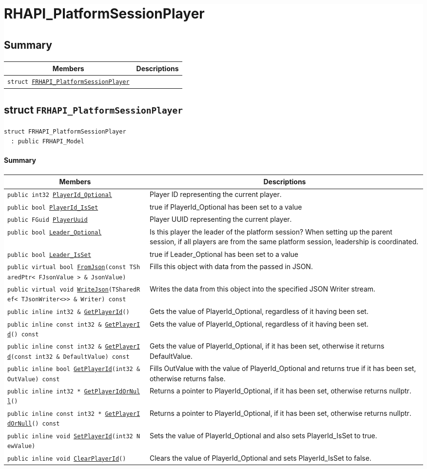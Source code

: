 # RHAPI_PlatformSessionPlayer <a id="group__RHAPI__PlatformSessionPlayer"></a>

## Summary

 Members                        | Descriptions                                
--------------------------------|---------------------------------------------
`struct `[`FRHAPI_PlatformSessionPlayer`](#structFRHAPI__PlatformSessionPlayer) | 

## struct `FRHAPI_PlatformSessionPlayer` <a id="structFRHAPI__PlatformSessionPlayer"></a>

```
struct FRHAPI_PlatformSessionPlayer
  : public FRHAPI_Model
```

#### Summary

 Members                        | Descriptions                                
--------------------------------|---------------------------------------------
`public int32 `[`PlayerId_Optional`](#structFRHAPI__PlatformSessionPlayer_1aa583360e52aae06e68cc240b4828b1c6) | Player ID representing the current player.
`public bool `[`PlayerId_IsSet`](#structFRHAPI__PlatformSessionPlayer_1a62a5cfdf5b5495549d4bf02f9eac0088) | true if PlayerId_Optional has been set to a value
`public FGuid `[`PlayerUuid`](#structFRHAPI__PlatformSessionPlayer_1a1308c9d9ac539eda9d6a4e1ea013e7c1) | Player UUID representing the current player.
`public bool `[`Leader_Optional`](#structFRHAPI__PlatformSessionPlayer_1af25bb552fada49ae3759e7bc473d6fb0) | Is this player the leader of the platform session? When setting up the parent session, if all players are from the same platform session, leadership is coordinated.
`public bool `[`Leader_IsSet`](#structFRHAPI__PlatformSessionPlayer_1a5ffe9e5e4a236e96fb0ad853b7c6a1bb) | true if Leader_Optional has been set to a value
`public virtual bool `[`FromJson`](#structFRHAPI__PlatformSessionPlayer_1ac306dece915d61efa007448f63f2db02)`(const TSharedPtr< FJsonValue > & JsonValue)` | Fills this object with data from the passed in JSON.
`public virtual void `[`WriteJson`](#structFRHAPI__PlatformSessionPlayer_1a363682afb881c387cb9871db8d80ac2a)`(TSharedRef< TJsonWriter<>> & Writer) const` | Writes the data from this object into the specified JSON Writer stream.
`public inline int32 & `[`GetPlayerId`](#structFRHAPI__PlatformSessionPlayer_1ab97a96298dd08e0de097eae8912434d6)`()` | Gets the value of PlayerId_Optional, regardless of it having been set.
`public inline const int32 & `[`GetPlayerId`](#structFRHAPI__PlatformSessionPlayer_1a3d0d01fcee6c5ef7a029a9c0c2e8ed2d)`() const` | Gets the value of PlayerId_Optional, regardless of it having been set.
`public inline const int32 & `[`GetPlayerId`](#structFRHAPI__PlatformSessionPlayer_1a686f9f2d357e9ace50e724a1d606d97a)`(const int32 & DefaultValue) const` | Gets the value of PlayerId_Optional, if it has been set, otherwise it returns DefaultValue.
`public inline bool `[`GetPlayerId`](#structFRHAPI__PlatformSessionPlayer_1a9e06a0931f56b5b4fa046d3468310795)`(int32 & OutValue) const` | Fills OutValue with the value of PlayerId_Optional and returns true if it has been set, otherwise returns false.
`public inline int32 * `[`GetPlayerIdOrNull`](#structFRHAPI__PlatformSessionPlayer_1ab6a0f0ea8aabc882fc517492047566f4)`()` | Returns a pointer to PlayerId_Optional, if it has been set, otherwise returns nullptr.
`public inline const int32 * `[`GetPlayerIdOrNull`](#structFRHAPI__PlatformSessionPlayer_1a5a87c3a7ee80e97518b8d2994f634bd5)`() const` | Returns a pointer to PlayerId_Optional, if it has been set, otherwise returns nullptr.
`public inline void `[`SetPlayerId`](#structFRHAPI__PlatformSessionPlayer_1a0f77291dac4e3ac36c15299c6c94dc69)`(int32 NewValue)` | Sets the value of PlayerId_Optional and also sets PlayerId_IsSet to true.
`public inline void `[`ClearPlayerId`](#structFRHAPI__PlatformSessionPlayer_1ad90bf8e5f5568848bd0e4387377c39aa)`()` | Clears the value of PlayerId_Optional and sets PlayerId_IsSet to false.
